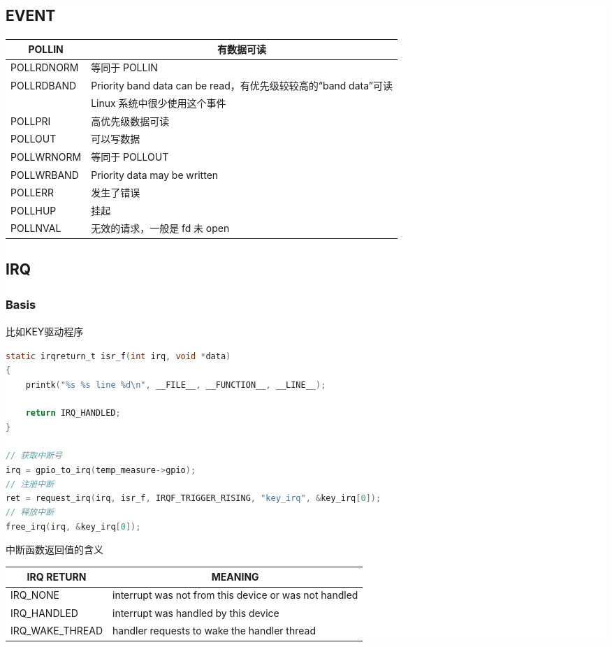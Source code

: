 

## EVENT

| POLLIN     | 有数据可读                                                |
|------------|------------------------------------------------------|
| POLLRDNORM | 等同于 POLLIN                                           |
| POLLRDBAND | Priority band data can be read，有优先级较较高的“band data”可读 |
|            | Linux 系统中很少使用这个事件                                    |
| POLLPRI    | 高优先级数据可读                                             |
| POLLOUT    | 可以写数据                                                |
| POLLWRNORM | 等同于 POLLOUT                                          |
| POLLWRBAND | Priority data may be written                         |
| POLLERR    | 发生了错误                                                |
| POLLHUP    | 挂起                                                   |
| POLLNVAL   | 无效的请求，一般是 fd 未 open                                  |

## IRQ

### Basis

比如KEY驱动程序

```C
static irqreturn_t isr_f(int irq, void *data)
{
    printk("%s %s line %d\n", __FILE__, __FUNCTION__, __LINE__);

    return IRQ_HANDLED;
}

// 获取中断号
irq = gpio_to_irq(temp_measure->gpio);
// 注册中断
ret = request_irq(irq, isr_f, IRQF_TRIGGER_RISING, "key_irq", &key_irq[0]); 
// 释放中断
free_irq(irq, &key_irq[0]);
```

中断函数返回值的含义

| IRQ RETURN      | MEANING                                               |
| --------------- | ----------------------------------------------------- |
| IRQ_NONE        | interrupt was not from this device or was not handled |
| IRQ_HANDLED     | interrupt was handled by this device                  |
| IRQ_WAKE_THREAD | handler requests to wake the handler thread           |
